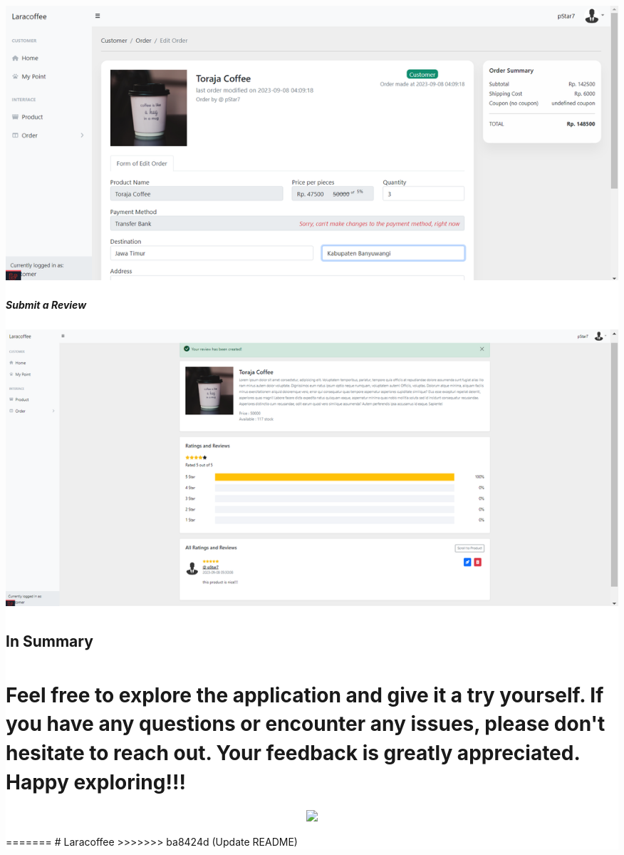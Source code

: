 !["Edit Order"](/storage/assets/User/edit_order.PNG)
##### Submit a Review
!["Submit a Review"](/storage/assets/User/submit_review.PNG)

## In Summary
 Feel free to explore the application and give it a try yourself. If you have any questions or encounter any issues, please don't hesitate to reach out. Your feedback is greatly appreciated. Happy exploring!!!
=======
<p align="center"><a href="https://laravel.com" target="_blank"><img src="https://raw.githubusercontent.com/laravel/art/master/logo-lockup/5%20SVG/2%20CMYK/1%20Full%20Color/laravel-logolockup-cmyk-red.svg" width="400"></a></p>
=======
# Laracoffee
>>>>>>> ba8424d (Update README)
